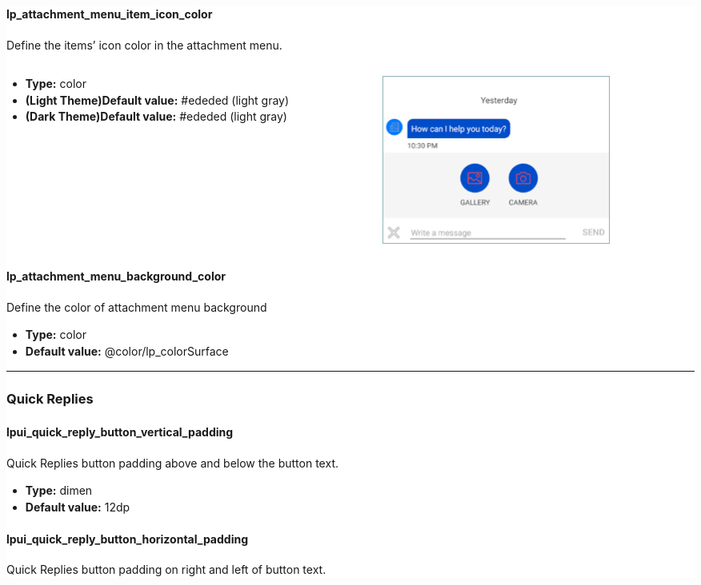 
#### lp_attachment_menu_item_icon_color
Define the items’ icon color in the attachment menu.

<div style="float: left; width: 50%;height: 210px;">
   <ul>
      <li><b>Type:</b> color</li>
      <li><b>(Light Theme)Default value:</b> #ededed (light gray)</li>
      <li><b>(Dark Theme)Default value:</b> #ededed (light gray)</li>
   </ul>
</div>

<div style="float: right; width: 50%;">
   <figure>
   <figcaption></figcaption>
   <img src="img/menuitemiconcolor.png" alt="menuitemiconcolor">
   </figure>
</div>

<div style="width: 85%;padding: 5px;">
&nbsp;
</div>

#### lp_attachment_menu_background_color
Define the color of attachment menu background

* **Type:** color
* **Default value:** @color/lp_colorSurface


---   

### Quick Replies

#### lpui_quick_reply_button_vertical_padding
Quick Replies button padding above and below the button text.

* **Type:** dimen
* **Default value:** 12dp

#### lpui_quick_reply_button_horizontal_padding
Quick Replies button padding on right and left of button text.
